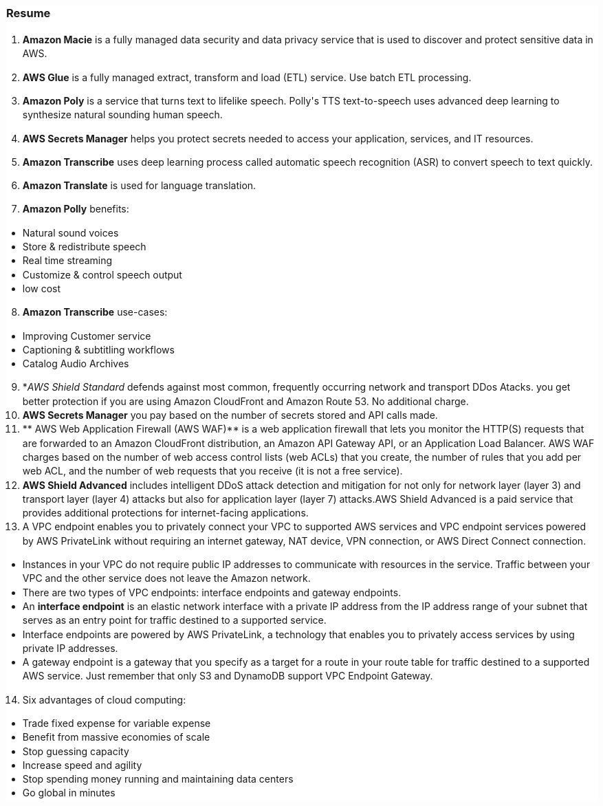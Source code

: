 ### Resume

1. **Amazon Macie** is a fully managed data security and data privacy service that is used to discover and protect sensitive data in AWS.
2. **AWS Glue** is a fully managed extract, transform and load (ETL) service. Use batch ETL processing.
3. **Amazon Poly** is a service that turns text to lifelike speech. Polly's TTS text-to-speech uses advanced deep learning to synthesize natural sounding human speech.
4. **AWS Secrets Manager** helps you protect secrets needed to access your application, services, and IT resources.



5. **Amazon Transcribe** uses deep learning process called automatic speech recognition (ASR) to convert speech to text quickly.
6. **Amazon Translate** is used for language translation.
7. **Amazon Polly** benefits:
* Natural sound voices
* Store & redistribute speech
* Real time streaming
* Customize & control speech output
* low cost

8. **Amazon Transcribe** use-cases:
* Improving Customer service
* Captioning & subtitling workflows
* Catalog Audio Archives

9. **AWS Shield Standard* defends against most common, frequently occurring network and transport DDos Atacks. you get better protection if you are using Amazon CloudFront and Amazon Route 53. No additional charge.
10. **AWS Secrets Manager** you pay based on the number of secrets stored and API calls made.
11. ** AWS Web Application Firewall (AWS WAF)** is a web application firewall that lets you monitor the HTTP(S) requests that are forwarded to an Amazon CloudFront distribution, an Amazon API Gateway API, or an Application Load Balancer. AWS WAF charges based on the number of web access control lists (web ACLs) that you create, the number of rules that you add per web ACL, and the number of web requests that you receive (it is not a free service).
12. **AWS Shield Advanced** includes intelligent DDoS attack detection and mitigation for not only for network layer (layer 3) and transport layer (layer 4) attacks but also for application layer (layer 7) attacks.AWS Shield Advanced is a paid service that provides additional protections for internet-facing applications.
13. A VPC endpoint enables you to privately connect your VPC to supported AWS services and VPC endpoint services powered by AWS PrivateLink without requiring an internet gateway, NAT device, VPN connection, or AWS Direct Connect connection.
* Instances in your VPC do not require public IP addresses to communicate with resources in the service. Traffic between your VPC and the other service does not leave the Amazon network.
* There are two types of VPC endpoints: interface endpoints and gateway endpoints.
* An **interface endpoint** is an elastic network interface with a private IP address from the IP address range of your subnet that serves as an entry point for traffic destined to a supported service.
* Interface endpoints are powered by AWS PrivateLink, a technology that enables you to privately access services by using private IP addresses.
* A gateway endpoint is a gateway that you specify as a target for a route in your route table for traffic destined to a supported AWS service. Just remember that only S3 and DynamoDB support VPC Endpoint Gateway.
14. Six advantages of cloud computing:
* Trade fixed expense for variable expense
* Benefit from massive economies of scale
* Stop guessing capacity 
* Increase speed and agility
* Stop spending money running and maintaining data centers
* Go global in minutes